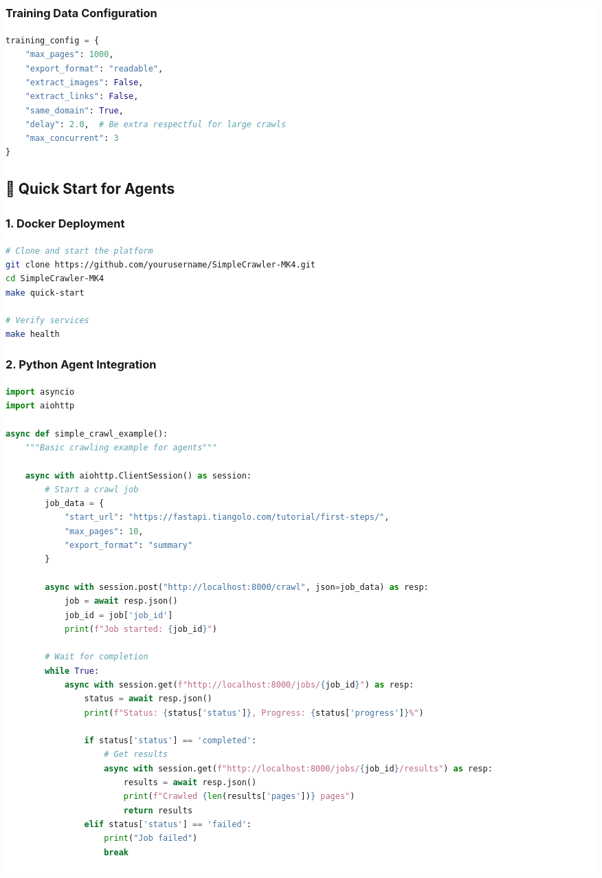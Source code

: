 ### Training Data Configuration
```python
training_config = {
    "max_pages": 1000,
    "export_format": "readable",
    "extract_images": False,
    "extract_links": False,
    "same_domain": True,
    "delay": 2.0,  # Be extra respectful for large crawls
    "max_concurrent": 3
}
```

## 🚀 Quick Start for Agents

### 1. **Docker Deployment**
```bash
# Clone and start the platform
git clone https://github.com/yourusername/SimpleCrawler-MK4.git
cd SimpleCrawler-MK4
make quick-start

# Verify services
make health
```

### 2. **Python Agent Integration**
```python
import asyncio
import aiohttp

async def simple_crawl_example():
    """Basic crawling example for agents"""
    
    async with aiohttp.ClientSession() as session:
        # Start a crawl job
        job_data = {
            "start_url": "https://fastapi.tiangolo.com/tutorial/first-steps/",
            "max_pages": 10,
            "export_format": "summary"
        }
        
        async with session.post("http://localhost:8000/crawl", json=job_data) as resp:
            job = await resp.json()
            job_id = job['job_id']
            print(f"Job started: {job_id}")
        
        # Wait for completion
        while True:
            async with session.get(f"http://localhost:8000/jobs/{job_id}") as resp:
                status = await resp.json()
                print(f"Status: {status['status']}, Progress: {status['progress']}%")
                
                if status['status'] == 'completed':
                    # Get results
                    async with session.get(f"http://localhost:8000/jobs/{job_id}/results") as resp:
                        results = await resp.json()
                        print(f"Crawled {len(results['pages'])} pages")
                        return results
                elif status['status'] == 'failed':
                    print("Job failed")
                    break
                
```